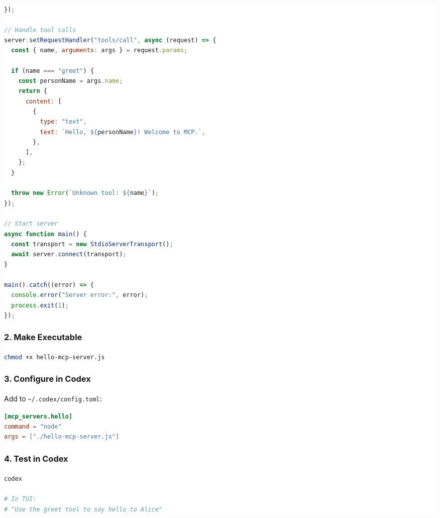```javascript
});

// Handle tool calls
server.setRequestHandler("tools/call", async (request) => {
  const { name, arguments: args } = request.params;

  if (name === "greet") {
    const personName = args.name;
    return {
      content: [
        {
          type: "text",
          text: `Hello, ${personName}! Welcome to MCP.`,
        },
      ],
    };
  }

  throw new Error(`Unknown tool: ${name}`);
});

// Start server
async function main() {
  const transport = new StdioServerTransport();
  await server.connect(transport);
}

main().catch((error) => {
  console.error("Server error:", error);
  process.exit(1);
});
```

### 2. Make Executable

```bash
chmod +x hello-mcp-server.js
```

### 3. Configure in Codex

Add to `~/.codex/config.toml`:

```toml
[mcp_servers.hello]
command = "node"
args = ["./hello-mcp-server.js"]
```

### 4. Test in Codex

```bash
codex

# In TUI:
# "Use the greet tool to say hello to Alice"
```
